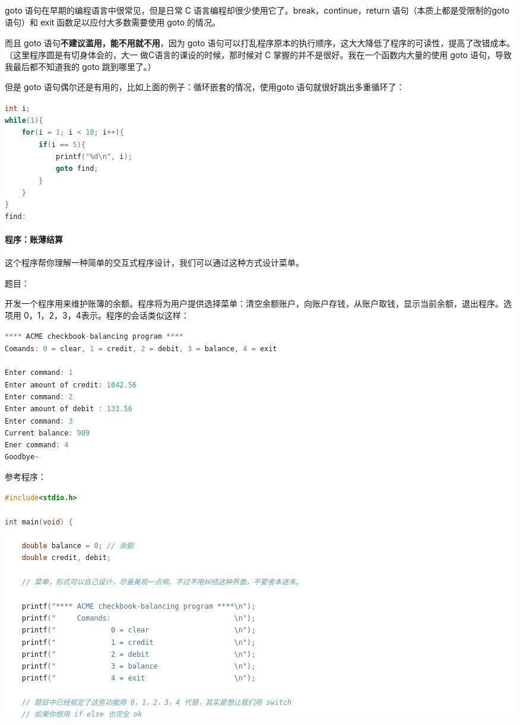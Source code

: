 
goto 语句在早期的编程语言中很常见，但是日常 C 语言编程却很少使用它了。break，continue，return 语句（本质上都是受限制的goto 语句）和 exit 函数足以应付大多数需要使用 goto 的情况。

而且 goto 语句**不建议滥用，能不用就不用**，因为 goto 语句可以打乱程序原本的执行顺序，这大大降低了程序的可读性，提高了改错成本。（这里程序圆是有切身体会的，大一 做C语言的课设的时候，那时候对 C 掌握的并不是很好。我在一个函数内大量的使用 goto 语句，导致我最后都不知道我的 goto 跳到哪里了。）



但是 goto 语句偶尔还是有用的，比如上面的例子：循环嵌套的情况，使用goto 语句就很好跳出多重循环了：

```c
int i;
while(1){
    for(i = 1; i < 10; i++){
        if(i == 5){
            printf("%d\n", i);
            goto find;
        }
    }
}
find:
```



#### 程序：账薄结算

这个程序帮你理解一种简单的交互式程序设计，我们可以通过这种方式设计菜单。

题目：

开发一个程序用来维护账簿的余额。程序将为用户提供选择菜单：清空余额账户，向账户存钱，从账户取钱，显示当前余额，退出程序。选项用 0，1，2，3，4表示。程序的会话类似这样：

```c
**** ACME checkbook-balancing program ****
Comands: 0 = clear, 1 = credit, 2 = debit, 3 = balance, 4 = exit

Enter command: 1
Enter amount of credit: 1042.56
Enter command: 2
Enter amount of debit : 133.56
Enter command: 3
Current balance: 909
Ener command: 4
Goodbye~
```

参考程序：

```c
#include<stdio.h>

int main(void) {

	double balance = 0; // 余额
	double credit, debit;

	// 菜单，形式可以自己设计，尽量美观一点嘛，不过不用纠结这种界面，不要舍本逐末。

	printf("**** ACME checkbook-balancing program ****\n");
	printf("     Comands:                             \n");
	printf("             0 = clear                    \n");
	printf("             1 = credit                   \n");
	printf("             2 = debit                    \n");
	printf("             3 = balance                  \n");
	printf("             4 = exit                     \n");

	// 题目中已经规定了这些功能用 0，1，2，3，4 代替，其实是想让我们用 switch
	// 如果你想用 if else 也完全 ok

```